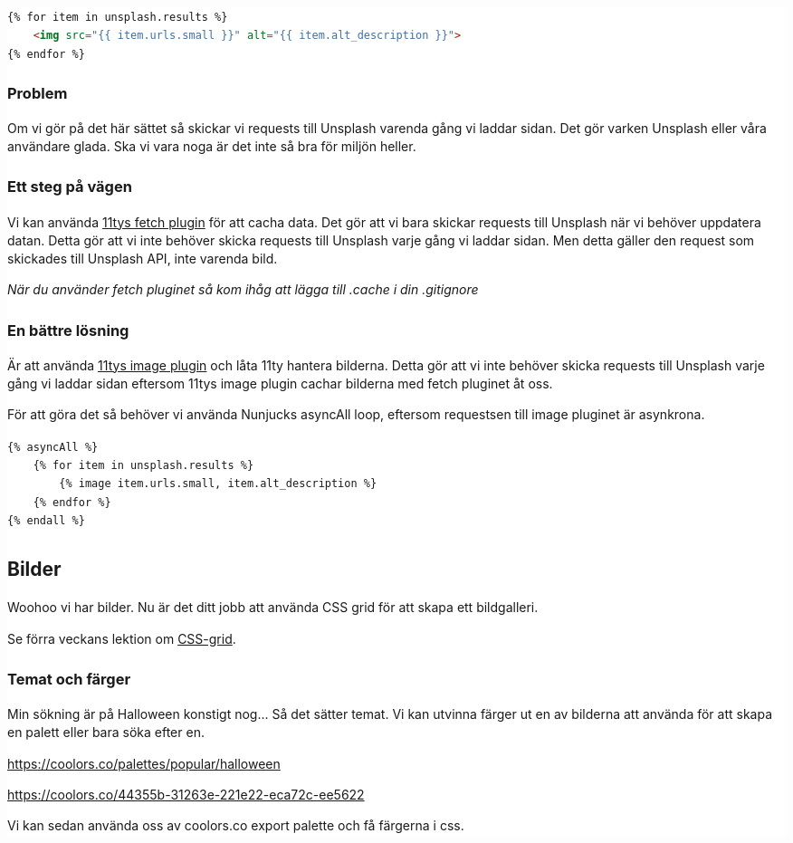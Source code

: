 ```html
{% for item in unsplash.results %}
    <img src="{{ item.urls.small }}" alt="{{ item.alt_description }}">
{% endfor %}
```

### Problem

Om vi gör på det här sättet så skickar vi requests till Unsplash varenda gång vi laddar sidan. Det gör varken Unsplash eller våra användare glada. Ska vi vara noga är det inte så bra för miljön heller.

### Ett steg på vägen

Vi kan använda [11tys fetch plugin](https://www.11ty.dev/docs/plugins/fetch/) för att cacha data. Det gör att vi bara skickar requests till Unsplash när vi behöver uppdatera datan. Detta gör att vi inte behöver skicka requests till Unsplash varje gång vi laddar sidan. Men detta gäller den request som skickades till Unsplash API, inte varenda bild.

*När du använder fetch pluginet så kom ihåg att lägga till .cache i din .gitignore*

### En bättre lösning

Är att använda [11tys image plugin](https://www.11ty.dev/docs/plugins/image/) och låta 11ty hantera bilderna. Detta gör att vi inte behöver skicka requests till Unsplash varje gång vi laddar sidan eftersom 11tys image plugin cachar bilderna med fetch pluginet åt oss.

För att göra det så behöver vi använda Nunjucks asyncAll loop, eftersom requestsen till image pluginet är asynkrona.

```html
{% asyncAll %}
    {% for item in unsplash.results %}
        {% image item.urls.small, item.alt_description %}
    {% endfor %}
{% endall %}
```

## Bilder

Woohoo vi har bilder. Nu är det ditt jobb att använda CSS grid för att skapa ett bildgalleri.

Se förra veckans lektion om [CSS-grid](https://gist.github.com/jensnti/3af4a838de1abbb612a55d0cd41948a4).

### Temat och färger

Min sökning är på Halloween konstigt nog... Så det sätter temat.
Vi kan utvinna färger ut en av bilderna att använda för att skapa en palett eller bara söka efter en.

https://coolors.co/palettes/popular/halloween

https://coolors.co/44355b-31263e-221e22-eca72c-ee5622

Vi kan sedan använda oss av coolors.co export palette och få färgerna i css.
